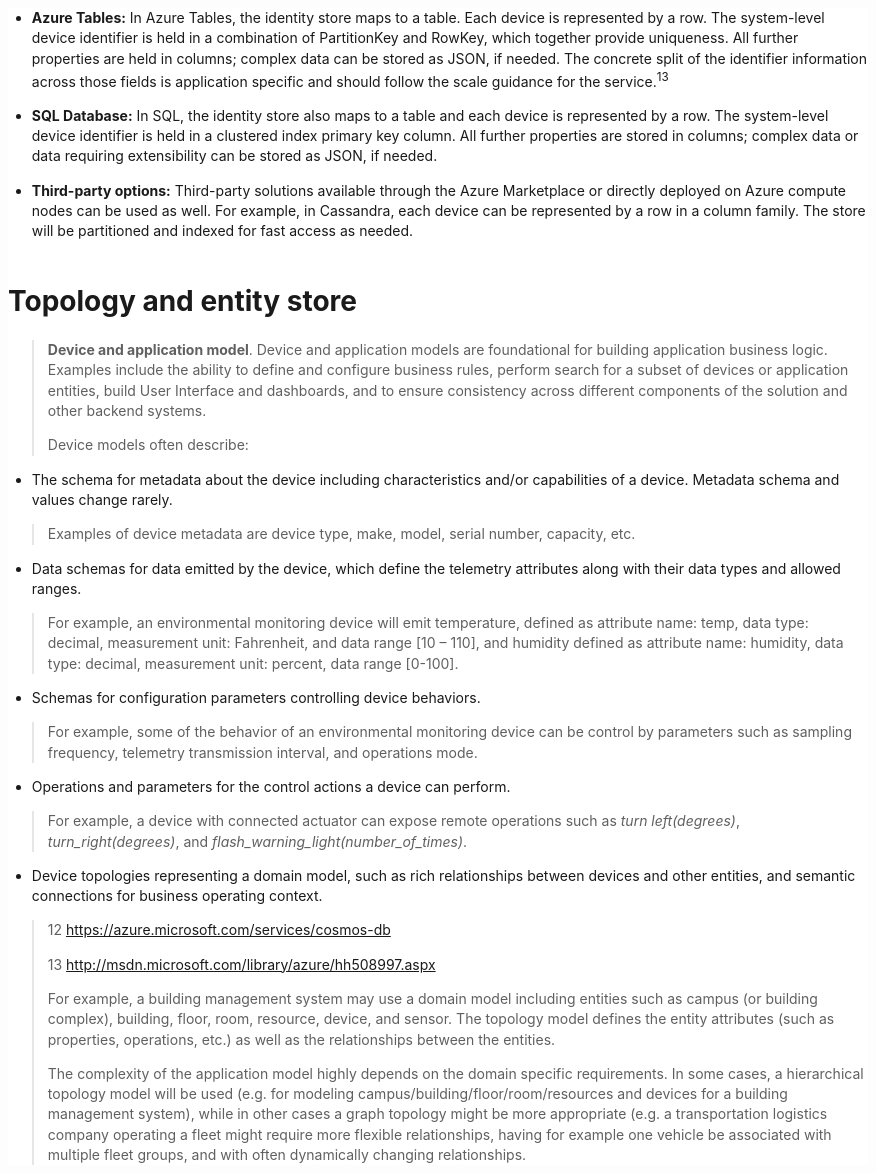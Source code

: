 -   **Azure Tables:** In Azure Tables, the identity store maps to a table. Each device is represented by a row. The system-level device identifier is held in a combination of PartitionKey and RowKey, which together provide uniqueness. All further properties are held in columns; complex data can be stored as JSON, if needed. The concrete split of the identifier information across those fields is application specific and should follow the scale guidance for the service.<sup>13</sup>

-   **SQL Database:** In SQL, the identity store also maps to a table and each device is represented by a row. The system-level device identifier is held in a clustered index primary key column. All further properties are stored in columns; complex data or data requiring extensibility can be stored as JSON, if needed.

-   **Third-party options:** Third-party solutions available through the Azure Marketplace or directly deployed on Azure compute nodes can be used as well. For example, in Cassandra, each device can be represented by a row in a column family. The store will be partitioned and indexed for fast access as needed.

<span class="underline">Topology and entity store</span>
========================================================

> **Device and application model**. Device and application models are foundational for building application business logic. Examples include the ability to define and configure business rules, perform search for a subset of devices or application entities, build User Interface and dashboards, and to ensure consistency across different components of the solution and other backend systems.
>
> Device models often describe:

-   The schema for metadata about the device including characteristics and/or capabilities of a device. Metadata schema and values change rarely.

> Examples of device metadata are device type, make, model, serial number, capacity, etc.

-   Data schemas for data emitted by the device, which define the telemetry attributes along with their data types and allowed ranges.

> For example, an environmental monitoring device will emit temperature, defined as attribute name: temp, data type: decimal, measurement unit: Fahrenheit, and data range \[10 – 110\], and humidity defined as attribute name: humidity, data type: decimal, measurement unit: percent, data range \[0-100\].

-   Schemas for configuration parameters controlling device behaviors.

> For example, some of the behavior of an environmental monitoring device can be control by parameters such as sampling frequency, telemetry transmission interval, and operations mode.

-   Operations and parameters for the control actions a device can perform.

> For example, a device with connected actuator can expose remote operations such as *turn left(degrees)*, *turn\_right(degrees)*, and *flash\_warning\_light(number\_of\_times)*.

-   Device topologies representing a domain model, such as rich relationships between devices and other entities, and semantic connections for business operating context.

> 12 <https://azure.microsoft.com/services/cosmos-db>
>
> 13 <http://msdn.microsoft.com/library/azure/hh508997.aspx>
>
> For example, a building management system may use a domain model including entities such as campus (or building complex), building, floor, room, resource, device, and sensor. The topology model defines the entity attributes (such as properties, operations, etc.) as well as the relationships between the entities.
>
> The complexity of the application model highly depends on the domain specific requirements. In some cases, a hierarchical topology model will be used (e.g. for modeling campus/building/floor/room/resources and devices for a building management system), while in other cases a graph topology might be more appropriate (e.g. a transportation logistics company operating a fleet might require more flexible relationships, having for example one vehicle be associated with multiple fleet groups, and with often dynamically changing relationships.
>